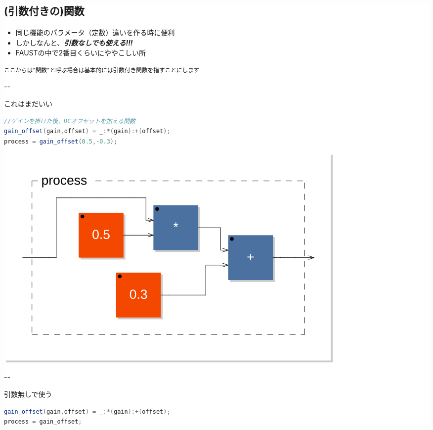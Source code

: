 
## (引数付きの)関数

- 同じ機能のパラメータ（定数）違いを作る時に便利
- しかしなんと、**_引数なしでも使える!!!_**
- FAUSTの中で2番目くらいにややこしい所

<small>ここからは"関数"と呼ぶ場合は基本的には引数付き関数を指すことにします</small>

--

これはまだいい

```java
//ゲインを掛けた後、DCオフセットを加える関数
gain_offset(gain,offset) = _:*(gain):+(offset);
process = gain_offset(0.5,-0.3);
```

![](img/gainoffset1.svg)

--

引数無しで使う

```java
gain_offset(gain,offset) = _:*(gain):+(offset);
process = gain_offset;
```
